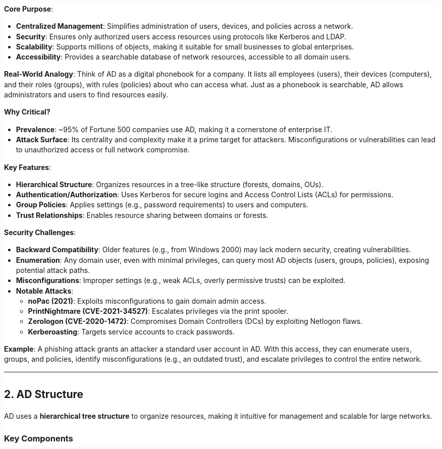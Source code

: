 **Core Purpose**:

- **Centralized Management**: Simplifies administration of users, devices, and policies across a network.
- **Security**: Ensures only authorized users access resources using protocols like Kerberos and LDAP.
- **Scalability**: Supports millions of objects, making it suitable for small businesses to global enterprises.
- **Accessibility**: Provides a searchable database of network resources, accessible to all domain users.

**Real-World Analogy**: Think of AD as a digital phonebook for a company. It lists all employees (users), their devices (computers), and their roles (groups), with rules (policies) about who can access what. Just as a phonebook is searchable, AD allows administrators and users to find resources easily.

**Why Critical?**

- **Prevalence**: ~95% of Fortune 500 companies use AD, making it a cornerstone of enterprise IT.
- **Attack Surface**: Its centrality and complexity make it a prime target for attackers. Misconfigurations or vulnerabilities can lead to unauthorized access or full network compromise.

**Key Features**:

- **Hierarchical Structure**: Organizes resources in a tree-like structure (forests, domains, OUs).
- **Authentication/Authorization**: Uses Kerberos for secure logins and Access Control Lists (ACLs) for permissions.
- **Group Policies**: Applies settings (e.g., password requirements) to users and computers.
- **Trust Relationships**: Enables resource sharing between domains or forests.

**Security Challenges**:

- **Backward Compatibility**: Older features (e.g., from Windows 2000) may lack modern security, creating vulnerabilities.
- **Enumeration**: Any domain user, even with minimal privileges, can query most AD objects (users, groups, policies), exposing potential attack paths.
- **Misconfigurations**: Improper settings (e.g., weak ACLs, overly permissive trusts) can be exploited.
- **Notable Attacks**:
    - **noPac (2021)**: Exploits misconfigurations to gain domain admin access.
    - **PrintNightmare (CVE-2021-34527)**: Escalates privileges via the print spooler.
    - **Zerologon (CVE-2020-1472)**: Compromises Domain Controllers (DCs) by exploiting Netlogon flaws.
    - **Kerberoasting**: Targets service accounts to crack passwords.

**Example**: A phishing attack grants an attacker a standard user account in AD. With this access, they can enumerate users, groups, and policies, identify misconfigurations (e.g., an outdated trust), and escalate privileges to control the entire network.

---

## 2. AD Structure

AD uses a **hierarchical tree structure** to organize resources, making it intuitive for management and scalable for large networks.

### Key Components
